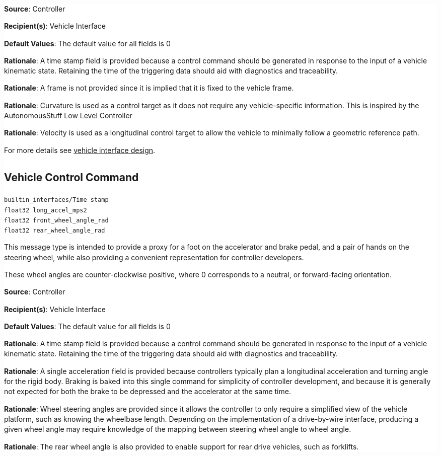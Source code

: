 **Source**: Controller

**Recipient(s)**: Vehicle Interface

**Default Values**: The default value for all fields is 0

**Rationale**: A time stamp field is provided because a control command should be generated in
response to the input of a vehicle kinematic state. Retaining the time of the triggering data
should aid with diagnostics and traceability.

**Rationale**: A frame is not provided since it is implied that it is fixed to the vehicle frame.

**Rationale**: Curvature is used as a control target as it does not require any vehicle-specific
information. This is inspired by the AutonomousStuff Low Level Controller

**Rationale**: Velocity is used as a longitudinal control target to allow the vehicle to minimally
follow a geometric reference path.

For more details see [vehicle interface design]().


## Vehicle Control Command
```
builtin_interfaces/Time stamp
float32 long_accel_mps2
float32 front_wheel_angle_rad
float32 rear_wheel_angle_rad
```

This message type is intended to provide a proxy for a foot on the accelerator and brake pedal,
and a pair of hands on the steering wheel, while also providing a convenient representation
for controller developers.

These wheel angles are counter-clockwise positive, where 0 corresponds to a neutral, or
forward-facing orientation.

**Source**: Controller

**Recipient(s)**: Vehicle Interface

**Default Values**: The default value for all fields is 0

**Rationale**: A time stamp field is provided because a control command should be generated in
response to the input of a vehicle kinematic state. Retaining the time of the triggering data
should aid with diagnostics and traceability.

**Rationale**: A single acceleration field is provided because controllers typically plan a
longitudinal acceleration and turning angle for the rigid body. Braking is baked into this single
command for simplicity of controller development, and because it is generally not expected for both
the brake to be depressed and the accelerator at the same time.

**Rationale**: Wheel steering angles are provided since it allows the controller to only require a
simplified view of the vehicle platform, such as knowing the wheelbase length. Depending on the
implementation of a drive-by-wire interface, producing a given wheel angle may require knowledge
of the mapping between steering wheel angle to wheel angle.

**Rationale**: The rear wheel angle is also provided to enable support for rear drive vehicles,
such as forklifts.
